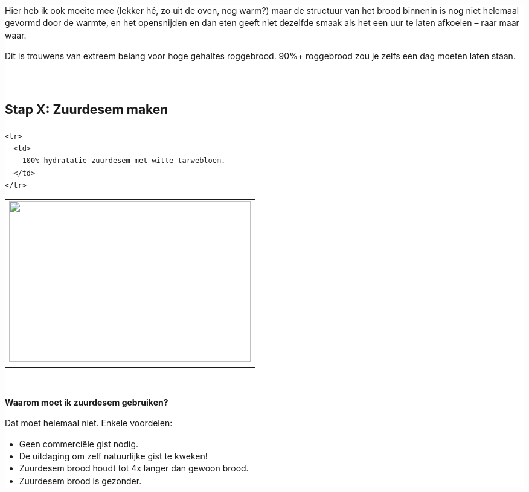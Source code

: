 <div>
  <p>
    Hier heb ik ook moeite mee (lekker hé, zo uit de oven, nog warm?) maar de structuur van het brood binnenin is nog niet helemaal gevormd door de warmte, en het opensnijden en dan eten geeft niet dezelfde smaak als het een uur te laten afkoelen &#8211; raar maar waar.
  </p>
</div>

<div>
  <p>
    Dit is trouwens van extreem belang voor hoge gehaltes roggebrood. 90%+ roggebrood zou je zelfs een dag moeten laten staan.
  </p>
</div>

<div>
  <p>
    &nbsp;
  </p>
  
  <h2>
    Stap X: Zuurdesem maken
  </h2>
  
  <table cellspacing="0" cellpadding="0" align="center">
    <tr>
      <td>
        <a href="http://4.bp.blogspot.com/-e_3T5EJsuLc/T2YKXeUQBOI/AAAAAAAAGJw/fVf4BLoxBGU/s1600/IMG_5935.jpg"><img src="http://4.bp.blogspot.com/-e_3T5EJsuLc/T2YKXeUQBOI/AAAAAAAAGJw/fVf4BLoxBGU/s400/IMG_5935.jpg" alt="" width="400" height="266" border="0" /></a>
      </td>
    </tr>
    
    <tr>
      <td>
        100% hydratatie zuurdesem met witte tarwebloem.
      </td>
    </tr>
  </table>
  
  <p>
    <strong><br /> </strong>
  </p>
  
  <p>
    <strong>Waarom moet ik zuurdesem gebruiken?</strong>
  </p>
</div>

<div>
  <p>
    Dat moet helemaal niet. Enkele voordelen:
  </p>
</div>

<div>
  <ul>
    <li>
      Geen commerciële gist nodig.
    </li>
    <li>
      De uitdaging om zelf natuurlijke gist te kweken!
    </li>
    <li>
      Zuurdesem brood houdt tot 4x langer dan gewoon brood.
    </li>
    <li>
      Zuurdesem brood is gezonder.
    </li>